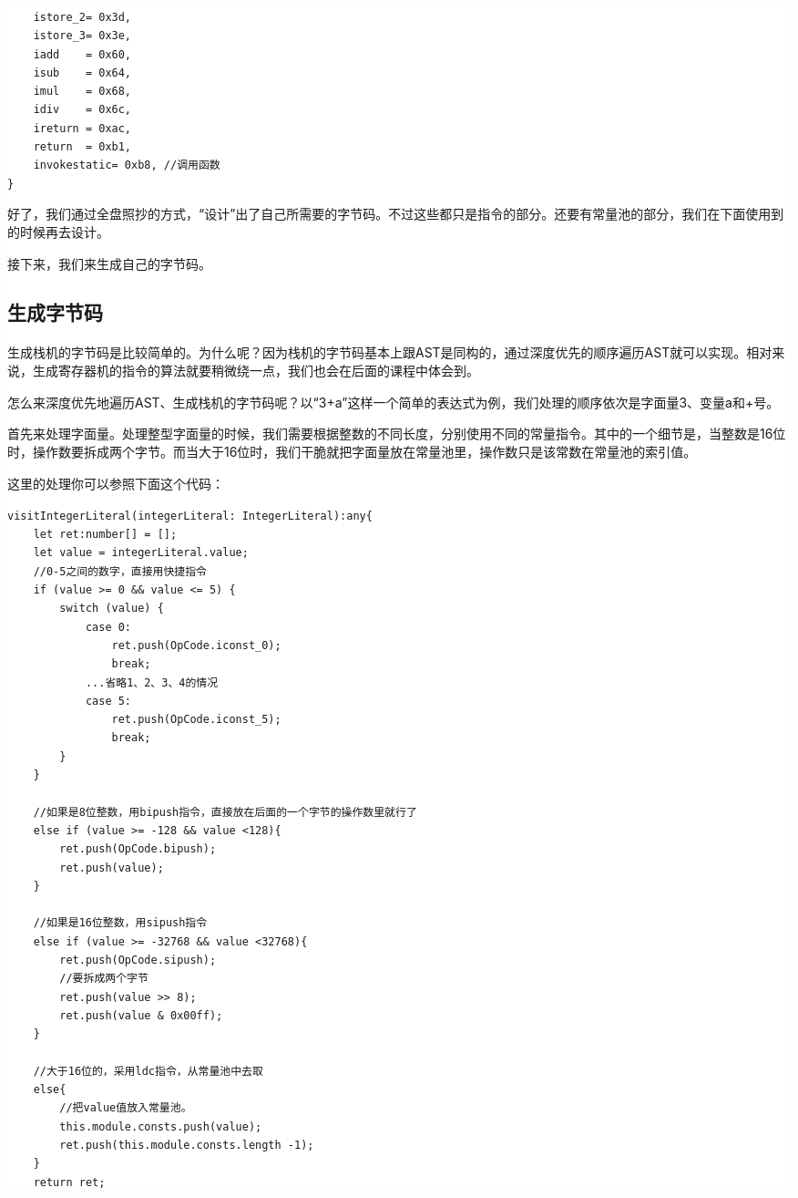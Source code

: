 ```plain
    istore_2= 0x3d,
    istore_3= 0x3e,
    iadd    = 0x60,
    isub    = 0x64,
    imul    = 0x68,
    idiv    = 0x6c,
    ireturn = 0xac,
    return  = 0xb1,
    invokestatic= 0xb8, //调用函数
}
```

好了，我们通过全盘照抄的方式，“设计”出了自己所需要的字节码。不过这些都只是指令的部分。还要有常量池的部分，我们在下面使用到的时候再去设计。

接下来，我们来生成自己的字节码。

## 生成字节码

生成栈机的字节码是比较简单的。为什么呢？因为栈机的字节码基本上跟AST是同构的，通过深度优先的顺序遍历AST就可以实现。相对来说，生成寄存器机的指令的算法就要稍微绕一点，我们也会在后面的课程中体会到。

怎么来深度优先地遍历AST、生成栈机的字节码呢？以“3+a”这样一个简单的表达式为例，我们处理的顺序依次是字面量3、变量a和+号。

首先来处理字面量。处理整型字面量的时候，我们需要根据整数的不同长度，分别使用不同的常量指令。其中的一个细节是，当整数是16位时，操作数要拆成两个字节。而当大于16位时，我们干脆就把字面量放在常量池里，操作数只是该常数在常量池的索引值。

这里的处理你可以参照下面这个代码：

```plain
visitIntegerLiteral(integerLiteral: IntegerLiteral):any{
    let ret:number[] = [];
    let value = integerLiteral.value;
    //0-5之间的数字，直接用快捷指令
    if (value >= 0 && value <= 5) {
        switch (value) {
            case 0:
                ret.push(OpCode.iconst_0);
                break;
            ...省略1、2、3、4的情况
            case 5:
                ret.push(OpCode.iconst_5);
                break;
        }
    }

    //如果是8位整数，用bipush指令，直接放在后面的一个字节的操作数里就行了
    else if (value >= -128 && value <128){
        ret.push(OpCode.bipush);
        ret.push(value);
    }

    //如果是16位整数，用sipush指令
    else if (value >= -32768 && value <32768){
        ret.push(OpCode.sipush);
        //要拆成两个字节
        ret.push(value >> 8);
        ret.push(value & 0x00ff);
    }

    //大于16位的，采用ldc指令，从常量池中去取
    else{
        //把value值放入常量池。
        this.module.consts.push(value); 
        ret.push(this.module.consts.length -1);
    }
    return ret;
```